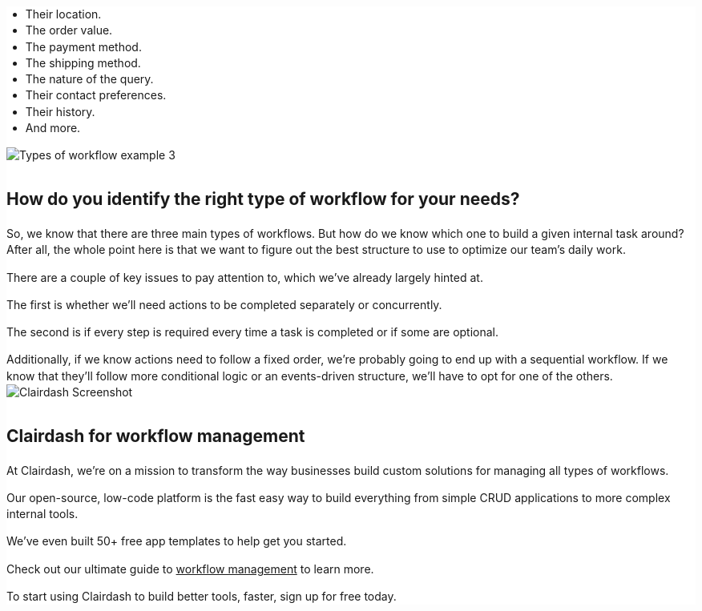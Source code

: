 * Their location.
* The order value.
* The payment method.
* The shipping method.
* The nature of the query.
* Their contact preferences.
* Their history.
* And more.

![Types of workflow example 3](https://res.cloudinary.com/daog6scxm/image/upload/v1672752683/cms/Callback_qwyzqp.gif "Types of workflow example 3")

## How do you identify the right type of workflow for your needs?

So, we know that there are three main types of workflows. But how do we know which one to build a given internal task around? After all, the whole point here is that we want to figure out the best structure to use to optimize our team’s daily work.

There are a couple of key issues to pay attention to, which we’ve already largely hinted at.

The first is whether we’ll need actions to be completed separately or concurrently.

The second is if every step is required every time a task is completed or if some are optional.

Additionally, if we know actions need to follow a fixed order, we’re probably going to end up with a sequential workflow. If we know that they’ll follow more conditional logic or an events-driven structure, we’ll have to opt for one of the others.  
![Clairdash Screenshot](https://res.cloudinary.com/daog6scxm/image/upload/v1672752706/cms/Clairdash_Screenshot_hysbwn.png "Clairdash Screenshot")

## Clairdash for workflow management

At Clairdash, we’re on a mission to transform the way businesses build custom solutions for managing all types of workflows.

Our open-source, low-code platform is the fast easy way to build everything from simple CRUD applications to more complex internal tools.

We’ve even built 50+ free app templates to help get you started.

Check out our ultimate guide to [workflow management](/blog/automation/workflow-management/) to learn more.

To start using Clairdash to build better tools, faster, sign up for free today.